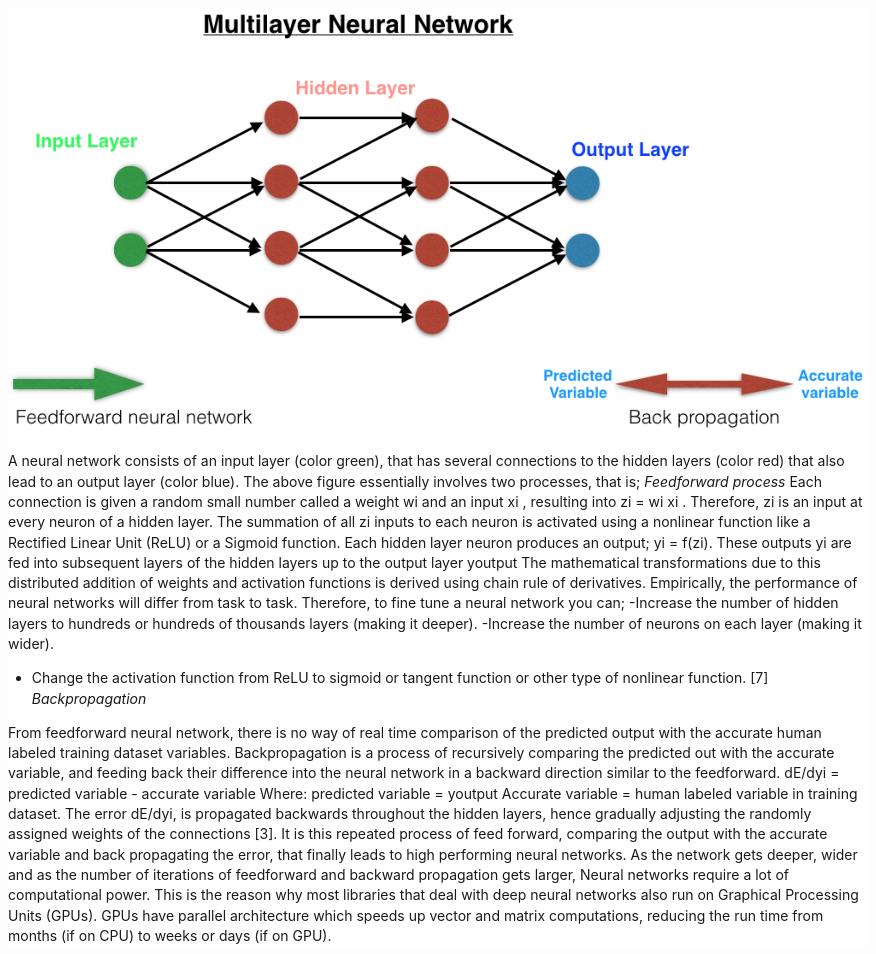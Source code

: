 ![nnlayers](images/nnlayers.png)

A neural network consists of an input layer (color green), that has several connections to the hidden layers (color red) that also lead to an output layer (color blue).
The above figure essentially involves two processes, that is;
*Feedforward process*
Each connection is given a random small number called a weight wi and an input xi , resulting into zi = wi xi  . Therefore, zi is an input at every neuron of a hidden layer. The summation of all zi inputs to each neuron is activated using a nonlinear function like a Rectified Linear Unit (ReLU) or a Sigmoid function. Each hidden layer neuron produces an output;
yi = f(zi).   These outputs yi are fed into subsequent layers of the hidden layers up to the output layer youtput 
The mathematical transformations due to this distributed addition of weights and activation functions is derived using chain rule of derivatives.
Empirically, the performance of neural networks will differ from task to task. Therefore, to fine tune a neural network you can;
-Increase the number of hidden layers to hundreds or hundreds of thousands layers (making it deeper).
-Increase the number of neurons on each layer (making it wider).

- Change the activation function from ReLU to sigmoid or tangent function or other type of nonlinear function. [7]
*Backpropagation*

From feedforward neural network, there is no way of real time comparison of the predicted output with the accurate human labeled training dataset variables.
Backpropagation is a process of recursively comparing the predicted out with the accurate variable, and feeding back their difference into the neural network in a backward direction similar to the feedforward.
     dE/dyi = predicted variable - accurate variable
Where: predicted variable = youtput
     Accurate variable = human labeled variable in training dataset.
The error dE/dyi, is propagated backwards throughout the hidden layers, hence gradually adjusting the randomly assigned weights of the connections [3]. 
It is this repeated process of feed forward, comparing the output with the accurate variable and back propagating the error, that finally leads to high performing neural networks. 
As the network gets deeper, wider and as the number of iterations of feedforward and backward propagation gets larger, Neural networks require a lot of computational power. This is the reason why most libraries that deal with deep neural networks also run on Graphical Processing Units (GPUs). 
GPUs have parallel architecture which speeds up vector and matrix computations, reducing the run time from months (if on CPU) to weeks or days (if on GPU).
